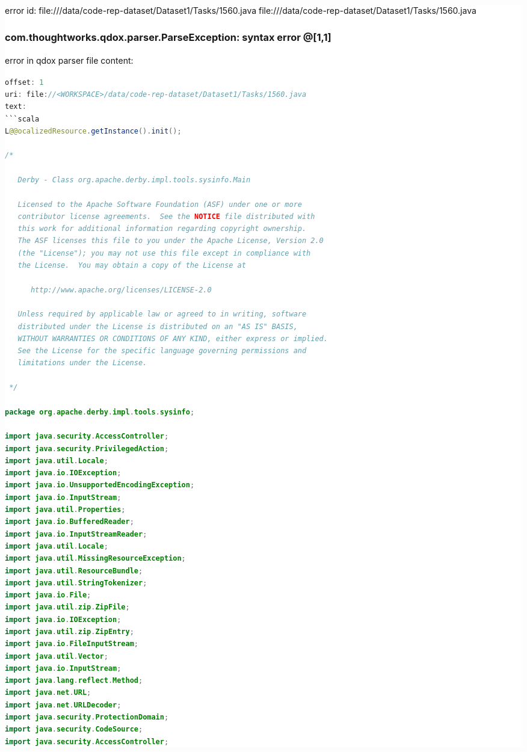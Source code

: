 error id: file://<WORKSPACE>/data/code-rep-dataset/Dataset1/Tasks/1560.java
file://<WORKSPACE>/data/code-rep-dataset/Dataset1/Tasks/1560.java
### com.thoughtworks.qdox.parser.ParseException: syntax error @[1,1]

error in qdox parser
file content:
```java
offset: 1
uri: file://<WORKSPACE>/data/code-rep-dataset/Dataset1/Tasks/1560.java
text:
```scala
L@@ocalizedResource.getInstance().init();

/*

   Derby - Class org.apache.derby.impl.tools.sysinfo.Main

   Licensed to the Apache Software Foundation (ASF) under one or more
   contributor license agreements.  See the NOTICE file distributed with
   this work for additional information regarding copyright ownership.
   The ASF licenses this file to you under the Apache License, Version 2.0
   (the "License"); you may not use this file except in compliance with
   the License.  You may obtain a copy of the License at

      http://www.apache.org/licenses/LICENSE-2.0

   Unless required by applicable law or agreed to in writing, software
   distributed under the License is distributed on an "AS IS" BASIS,
   WITHOUT WARRANTIES OR CONDITIONS OF ANY KIND, either express or implied.
   See the License for the specific language governing permissions and
   limitations under the License.

 */

package org.apache.derby.impl.tools.sysinfo;

import java.security.AccessController;
import java.security.PrivilegedAction;
import java.util.Locale;
import java.io.IOException;
import java.io.UnsupportedEncodingException;
import java.io.InputStream;
import java.util.Properties;
import java.io.BufferedReader;
import java.io.InputStreamReader;
import java.util.Locale;
import java.util.MissingResourceException;
import java.util.ResourceBundle;
import java.util.StringTokenizer;
import java.io.File;
import java.util.zip.ZipFile;
import java.io.IOException;
import java.util.zip.ZipEntry;
import java.io.FileInputStream;
import java.util.Vector;
import java.io.InputStream;
import java.lang.reflect.Method;
import java.net.URL;
import java.net.URLDecoder;
import java.security.ProtectionDomain;
import java.security.CodeSource;
import java.security.AccessController;

```